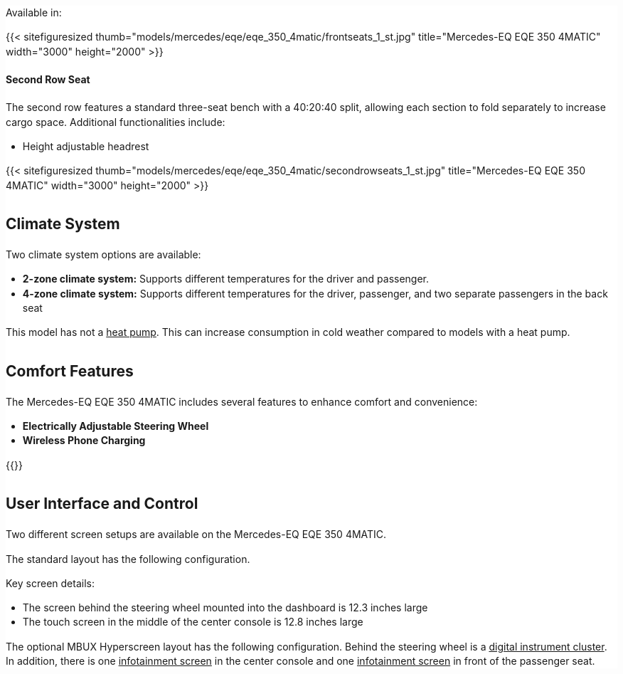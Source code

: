 Available in:

{{< sitefiguresized thumb="models/mercedes/eqe/eqe_350_4matic/frontseats_1_st.jpg" title="Mercedes-EQ EQE 350 4MATIC" width="3000" height="2000"  >}}

#### Second Row Seat

The second row features a standard three-seat bench with a 40:20:40 split, allowing each section to fold separately to increase cargo space. Additional functionalities include:

- Height adjustable headrest

{{< sitefiguresized thumb="models/mercedes/eqe/eqe_350_4matic/secondrowseats_1_st.jpg" title="Mercedes-EQ EQE 350 4MATIC" width="3000" height="2000"  >}}

<a id="section-climatesystem" style="display: block; position: relative; top: -60px; visibility: hidden;"></a>

## Climate System

Two climate system options are available:

- **2-zone climate system:** Supports different temperatures for the driver and passenger.
- **4-zone climate system:** Supports different temperatures for the driver, passenger, and two separate passengers in the back seat

This model has not a [heat pump](../../../../technology/hvac/#heat-pump). This can increase consumption in cold weather compared to models with a heat pump.

<a id="section-comfort" style="display: block; position: relative; top: -60px; visibility: hidden;"></a>

## Comfort Features

The Mercedes-EQ EQE 350 4MATIC includes several features to enhance comfort and convenience:

- **Electrically Adjustable Steering Wheel**
- **Wireless Phone Charging**

{{<evkxdisplayaddarticle />}}

<a id="section-ui" style="display: block; position: relative; top: -60px; visibility: hidden;"></a>

## User Interface and Control

Two different screen setups are available on the Mercedes-EQ EQE 350 4MATIC.

The standard layout has the following configuration.

Key screen details:

- The  screen behind the steering wheel mounted into the dashboard is 12.3 inches large
- The touch screen in the middle of the center console is 12.8 inches large

The optional MBUX Hyperscreen layout has the following configuration. Behind the steering wheel is a [digital instrument cluster](../../../../technology/userinterface/screens/#digital-instruments). In addition, there is one [infotainment screen](../../../../technology/userinterface/screens/#infotainment-screen) in the center console  and one [infotainment screen](../../../../technology/userinterface/screens/#front-passenger-screen) in front of the passenger seat.
